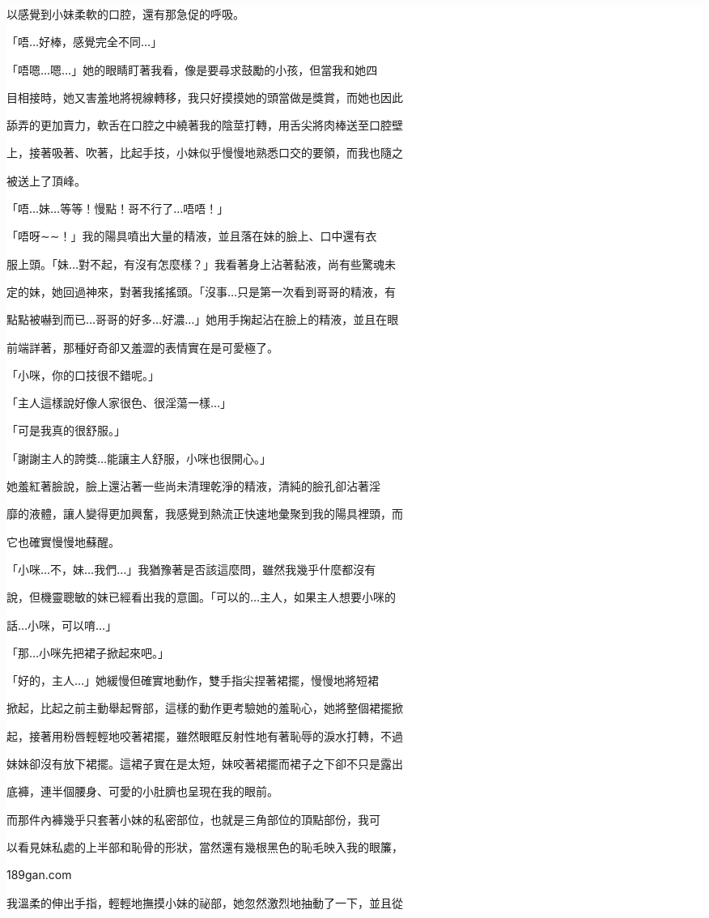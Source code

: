 以感覺到小妹柔軟的口腔，還有那急促的呼吸。

「唔…好棒，感覺完全不同…」

「唔嗯…嗯…」她的眼睛盯著我看，像是要尋求鼓勵的小孩，但當我和她四

目相接時，她又害羞地將視線轉移，我只好摸摸她的頭當做是獎賞，而她也因此

舔弄的更加賣力，軟舌在口腔之中繞著我的陰莖打轉，用舌尖將肉棒送至口腔壁

上，接著吸著、吹著，比起手技，小妹似乎慢慢地熟悉口交的要領，而我也隨之

被送上了頂峰。

「唔…妹…等等！慢點！哥不行了…唔唔！」

「唔呀∼∼！」我的陽具噴出大量的精液，並且落在妹的臉上、口中還有衣

服上頭。「妹…對不起，有沒有怎麼樣？」我看著身上沾著黏液，尚有些驚魂未

定的妹，她回過神來，對著我搖搖頭。「沒事…只是第一次看到哥哥的精液，有

點點被嚇到而已…哥哥的好多…好濃…」她用手掬起沾在臉上的精液，並且在眼

前端詳著，那種好奇卻又羞澀的表情實在是可愛極了。

「小咪，你的口技很不錯呢。」

「主人這樣說好像人家很色、很淫蕩一樣…」

「可是我真的很舒服。」

「謝謝主人的誇獎…能讓主人舒服，小咪也很開心。」

她羞紅著臉說，臉上還沾著一些尚未清理乾淨的精液，清純的臉孔卻沾著淫

靡的液體，讓人變得更加興奮，我感覺到熱流正快速地彙聚到我的陽具裡頭，而

它也確實慢慢地蘇醒。

「小咪…不，妹…我們…」我猶豫著是否該這麼問，雖然我幾乎什麼都沒有

說，但機靈聰敏的妹已經看出我的意圖。「可以的…主人，如果主人想要小咪的

話…小咪，可以唷…」

「那…小咪先把裙子掀起來吧。」

「好的，主人…」她緩慢但確實地動作，雙手指尖捏著裙擺，慢慢地將短裙

掀起，比起之前主動舉起臀部，這樣的動作更考驗她的羞恥心，她將整個裙擺掀

起，接著用粉唇輕輕地咬著裙擺，雖然眼眶反射性地有著恥辱的淚水打轉，不過

妹妹卻沒有放下裙擺。這裙子實在是太短，妹咬著裙擺而裙子之下卻不只是露出

底褲，連半個腰身、可愛的小肚臍也呈現在我的眼前。

而那件內褲幾乎只套著小妹的私密部位，也就是三角部位的頂點部份，我可

以看見妹私處的上半部和恥骨的形狀，當然還有幾根黑色的恥毛映入我的眼簾，

189gan.com

我溫柔的伸出手指，輕輕地撫摸小妹的祕部，她忽然激烈地抽動了一下，並且從
